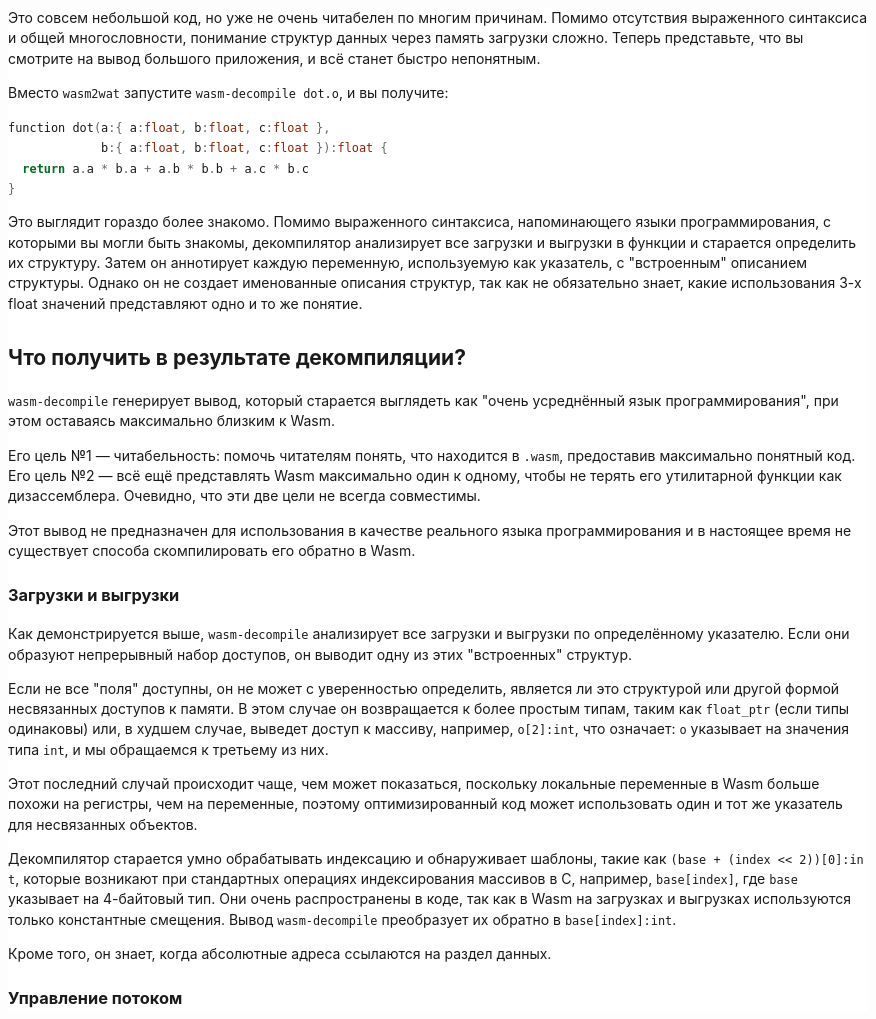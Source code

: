 
Это совсем небольшой код, но уже не очень читабелен по многим причинам. Помимо отсутствия выраженного синтаксиса и общей многословности, понимание структур данных через память загрузки сложно. Теперь представьте, что вы смотрите на вывод большого приложения, и всё станет быстро непонятным.

Вместо `wasm2wat` запустите `wasm-decompile dot.o`, и вы получите:

```c
function dot(a:{ a:float, b:float, c:float },
             b:{ a:float, b:float, c:float }):float {
  return a.a * b.a + a.b * b.b + a.c * b.c
}
```

Это выглядит гораздо более знакомо. Помимо выраженного синтаксиса, напоминающего языки программирования, с которыми вы могли быть знакомы, декомпилятор анализирует все загрузки и выгрузки в функции и старается определить их структуру. Затем он аннотирует каждую переменную, используемую как указатель, с "встроенным" описанием структуры. Однако он не создает именованные описания структур, так как не обязательно знает, какие использования 3-х float значений представляют одно и то же понятие.

## Что получить в результате декомпиляции?

`wasm-decompile` генерирует вывод, который старается выглядеть как "очень усреднённый язык программирования", при этом оставаясь максимально близким к Wasm.

Его цель №1 — читабельность: помочь читателям понять, что находится в `.wasm`, предоставив максимально понятный код. Его цель №2 — всё ещё представлять Wasm максимально один к одному, чтобы не терять его утилитарной функции как дизассемблера. Очевидно, что эти две цели не всегда совместимы.

Этот вывод не предназначен для использования в качестве реального языка программирования и в настоящее время не существует способа скомпилировать его обратно в Wasm.

### Загрузки и выгрузки

Как демонстрируется выше, `wasm-decompile` анализирует все загрузки и выгрузки по определённому указателю. Если они образуют непрерывный набор доступов, он выводит одну из этих "встроенных" структур.

Если не все "поля" доступны, он не может с уверенностью определить, является ли это структурой или другой формой несвязанных доступов к памяти. В этом случае он возвращается к более простым типам, таким как `float_ptr` (если типы одинаковы) или, в худшем случае, выведет доступ к массиву, например, `o[2]:int`, что означает: `o` указывает на значения типа `int`, и мы обращаемся к третьему из них.

Этот последний случай происходит чаще, чем может показаться, поскольку локальные переменные в Wasm больше похожи на регистры, чем на переменные, поэтому оптимизированный код может использовать один и тот же указатель для несвязанных объектов.

Декомпилятор старается умно обрабатывать индексацию и обнаруживает шаблоны, такие как `(base + (index << 2))[0]:int`, которые возникают при стандартных операциях индексирования массивов в C, например, `base[index]`, где `base` указывает на 4-байтовый тип. Они очень распространены в коде, так как в Wasm на загрузках и выгрузках используются только константные смещения. Вывод `wasm-decompile` преобразует их обратно в `base[index]:int`.

Кроме того, он знает, когда абсолютные адреса ссылаются на раздел данных.

### Управление потоком
